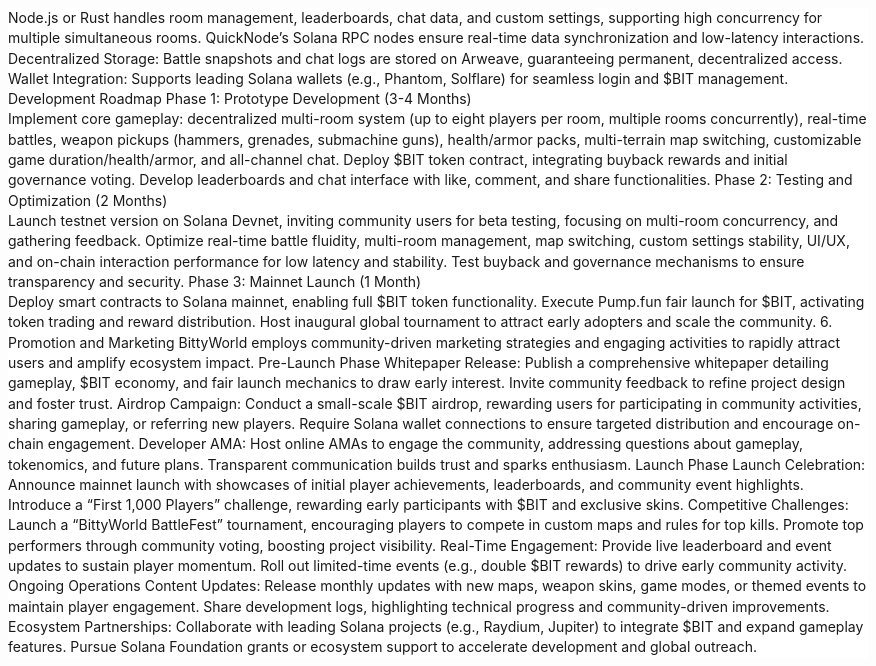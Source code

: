 Node.js or Rust handles room management, leaderboards, chat data, and custom settings, supporting high concurrency for multiple simultaneous rooms.
QuickNode’s Solana RPC nodes ensure real-time data synchronization and low-latency interactions.
Decentralized Storage:
Battle snapshots and chat logs are stored on Arweave, guaranteeing permanent, decentralized access.
Wallet Integration:
Supports leading Solana wallets (e.g., Phantom, Solflare) for seamless login and $BIT management.
Development Roadmap
Phase 1: Prototype Development (3-4 Months)  
Implement core gameplay: decentralized multi-room system (up to eight players per room, multiple rooms concurrently), real-time battles, weapon pickups (hammers, grenades, submachine guns), health/armor packs, multi-terrain map switching, customizable game duration/health/armor, and all-channel chat.
Deploy $BIT token contract, integrating buyback rewards and initial governance voting.
Develop leaderboards and chat interface with like, comment, and share functionalities.
Phase 2: Testing and Optimization (2 Months)  
Launch testnet version on Solana Devnet, inviting community users for beta testing, focusing on multi-room concurrency, and gathering feedback.
Optimize real-time battle fluidity, multi-room management, map switching, custom settings stability, UI/UX, and on-chain interaction performance for low latency and stability.
Test buyback and governance mechanisms to ensure transparency and security.
Phase 3: Mainnet Launch (1 Month)  
Deploy smart contracts to Solana mainnet, enabling full $BIT token functionality.
Execute Pump.fun fair launch for $BIT, activating token trading and reward distribution.
Host inaugural global tournament to attract early adopters and scale the community.
6. Promotion and Marketing
BittyWorld employs community-driven marketing strategies and engaging activities to rapidly attract users and amplify ecosystem impact.
Pre-Launch Phase
Whitepaper Release:
Publish a comprehensive whitepaper detailing gameplay, $BIT economy, and fair launch mechanics to draw early interest.
Invite community feedback to refine project design and foster trust.
Airdrop Campaign:
Conduct a small-scale $BIT airdrop, rewarding users for participating in community activities, sharing gameplay, or referring new players.
Require Solana wallet connections to ensure targeted distribution and encourage on-chain engagement.
Developer AMA:
Host online AMAs to engage the community, addressing questions about gameplay, tokenomics, and future plans.
Transparent communication builds trust and sparks enthusiasm.
Launch Phase
Launch Celebration:
Announce mainnet launch with showcases of initial player achievements, leaderboards, and community event highlights.
Introduce a “First 1,000 Players” challenge, rewarding early participants with $BIT and exclusive skins.
Competitive Challenges:
Launch a “BittyWorld BattleFest” tournament, encouraging players to compete in custom maps and rules for top kills.
Promote top performers through community voting, boosting project visibility.
Real-Time Engagement:
Provide live leaderboard and event updates to sustain player momentum.
Roll out limited-time events (e.g., double $BIT rewards) to drive early community activity.
Ongoing Operations
Content Updates:
Release monthly updates with new maps, weapon skins, game modes, or themed events to maintain player engagement.
Share development logs, highlighting technical progress and community-driven improvements.
Ecosystem Partnerships:
Collaborate with leading Solana projects (e.g., Raydium, Jupiter) to integrate $BIT and expand gameplay features.
Pursue Solana Foundation grants or ecosystem support to accelerate development and global outreach.
